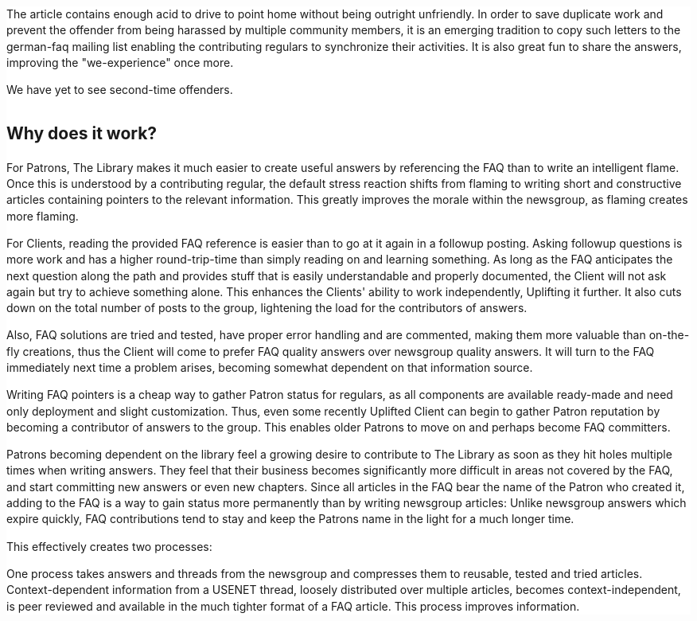 The article contains enough acid to drive to point home without being
outright unfriendly. In order to save duplicate work and prevent the
offender from being harassed by multiple community members, it is an
emerging tradition to copy such letters to the german-faq mailing list
enabling the contributing regulars to synchronize their activities. It is
also great fun to share the answers, improving the "we-experience" once
more.

We have yet to see second-time offenders.

## Why does it work?

For Patrons, The Library makes it much easier to create useful answers by
referencing the FAQ than to write an intelligent flame. Once this is
understood by a contributing regular, the default stress reaction shifts
from flaming to writing short and constructive articles containing pointers
to the relevant information. This greatly improves the morale within the
newsgroup, as flaming creates more flaming.

For Clients, reading the provided FAQ reference is easier than to go at it
again in a followup posting. Asking followup questions is more work and has
a higher round-trip-time than simply reading on and learning something. As
long as the FAQ anticipates the next question along the path and provides
stuff that is easily understandable and properly documented, the Client will
not ask again but try to achieve something alone. This enhances the Clients'
ability to work independently, Uplifting it further. It also cuts down on
the total number of posts to the group, lightening the load for the
contributors of answers.

Also, FAQ solutions are tried and tested, have proper error handling and are
commented, making them more valuable than on-the-fly creations, thus the
Client will come to prefer FAQ quality answers over newsgroup quality
answers. It will turn to the FAQ immediately next time a problem arises,
becoming somewhat dependent on that information source.

Writing FAQ pointers is a cheap way to gather Patron status for regulars, as
all components are available ready-made and need only deployment and slight
customization. Thus, even some recently Uplifted Client can begin to gather
Patron reputation by becoming a contributor of answers to the group. This
enables older Patrons to move on and perhaps become FAQ committers.

Patrons becoming dependent on the library feel a growing desire to
contribute to The Library as soon as they hit holes multiple times when
writing answers. They feel that their business becomes significantly more
difficult in areas not covered by the FAQ, and start committing new answers
or even new chapters. Since all articles in the FAQ bear the name of the
Patron who created it, adding to the FAQ is a way to gain status more
permanently than by writing newsgroup articles: Unlike newsgroup answers
which expire quickly, FAQ contributions tend to stay and keep the Patrons
name in the light for a much longer time.

This effectively creates two processes:

One process takes answers and threads from the newsgroup and compresses them
to reusable, tested and tried articles. Context-dependent information from
a USENET thread, loosely distributed over multiple articles, becomes
context-independent, is peer reviewed and available in the much tighter
format of a FAQ article. This process improves information.
